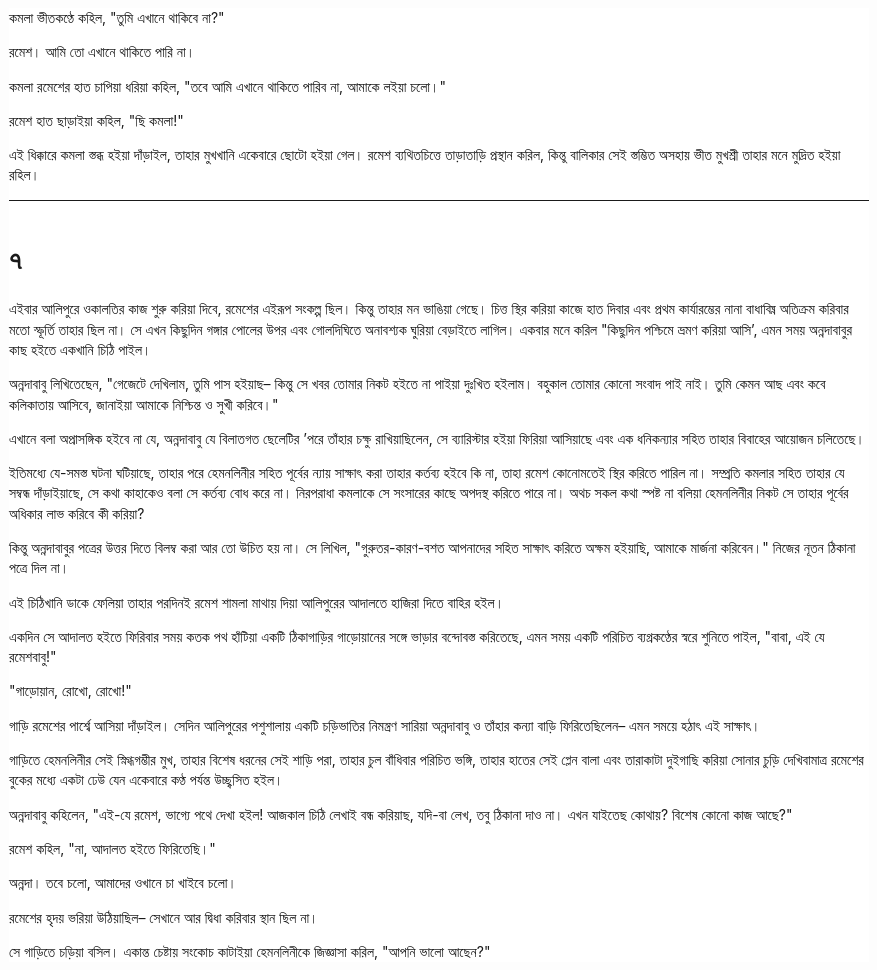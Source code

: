 কমলা ভীতকণ্ঠে কহিল, "তুমি এখানে থাকিবে না?"

রমেশ। আমি তো এখানে থাকিতে পারি না।

কমলা রমেশের হাত চাপিয়া ধরিয়া কহিল, "তবে আমি এখানে থাকিতে পারিব না, আমাকে লইয়া চলো।"

রমেশ হাত ছাড়াইয়া কহিল, "ছি কমলা!"

এই ধিক্কারে কমলা স্তব্ধ হইয়া দাঁড়াইল, তাহার মুখখানি একেবারে ছোটো হইয়া গেল। রমেশ ব্যথিতচিত্তে তাড়াতাড়ি প্রস্থান করিল, কিন্তু বালিকার সেই স্তম্ভিত অসহায় ভীত মুখশ্রী তাহার মনে মুদ্রিত হইয়া রহিল।

* * * *

# ৭

এইবার আলিপুরে ওকালতির কাজ শুরু করিয়া দিবে, রমেশের এইরূপ সংকল্প ছিল। কিন্তু তাহার মন ভাঙিয়া গেছে। চিত্ত স্থির করিয়া কাজে হাত দিবার এবং প্রথম কার্যারম্ভের নানা বাধাবিঘ্ন অতিক্রম করিবার মতো স্ফূর্তি তাহার ছিল না। সে এখন কিছুদিন গঙ্গার পোলের উপর এবং গোলদিঘিতে অনাবশ্যক ঘুরিয়া বেড়াইতে লাগিল। একবার মনে করিল "কিছুদিন পশ্চিমে ভ্রমণ করিয়া আসি’, এমন সময় অন্নদাবাবুর কাছ হইতে একখানি চিঠি পাইল।

অন্নদাবাবু লিখিতেছেন, "গেজেটে দেখিলাম, তুমি পাস হইয়াছ– কিন্তু সে খবর তোমার নিকট হইতে না পাইয়া দুঃখিত হইলাম। বহুকাল তোমার কোনো সংবাদ পাই নাই। তুমি কেমন আছ এবং কবে কলিকাতায় আসিবে, জানাইয়া আমাকে নিশ্চিন্ত ও সুখী করিবে।"

এখানে বলা অপ্রাসঙ্গিক হইবে না যে, অন্নদাবাবু যে বিলাতগত ছেলেটির ’পরে তাঁহার চক্ষু রাখিয়াছিলেন, সে ব্যারিস্টার হইয়া ফিরিয়া আসিয়াছে এবং এক ধনিকন্যার সহিত তাহার বিবাহের আয়োজন চলিতেছে।

ইতিমধ্যে যে-সমস্ত ঘটনা ঘটিয়াছে, তাহার পরে হেমনলিনীর সহিত পূর্বের ন্যায় সাক্ষাৎ করা তাহার কর্তব্য হইবে কি না, তাহা রমেশ কোনোমতেই স্থির করিতে পারিল না। সম্প্রতি কমলার সহিত তাহার যে সম্বন্ধ দাঁড়াইয়াছে, সে কথা কাহাকেও বলা সে কর্তব্য বোধ করে না। নিরপরাধা কমলাকে সে সংসারের কাছে অপদস্থ করিতে পারে না। অথচ সকল কথা স্পষ্ট না বলিয়া হেমনলিনীর নিকট সে তাহার পূর্বের অধিকার লাভ করিবে কী করিয়া?

কিন্তু অন্নদাবাবুর পত্রের উত্তর দিতে বিলম্ব করা আর তো উচিত হয় না। সে লিখিল, "গুরুতর-কারণ-বশত আপনাদের সহিত সাক্ষাৎ করিতে অক্ষম হইয়াছি, আমাকে মার্জনা করিবেন।" নিজের নূতন ঠিকানা পত্রে দিল না।

এই চিঠিখানি ডাকে ফেলিয়া তাহার পরদিনই রমেশ শামলা মাথায় দিয়া আলিপুরের আদালতে হাজিরা দিতে বাহির হইল।

একদিন সে আদালত হইতে ফিরিবার সময় কতক পথ হাঁটিয়া একটি ঠিকাগাড়ির গাড়োয়ানের সঙ্গে ভাড়ার বন্দোবস্ত করিতেছে, এমন সময় একটি পরিচিত ব্যগ্রকণ্ঠের স্বরে শুনিতে পাইল, "বাবা, এই যে রমেশবাবু!"

"গাড়োয়ান, রোখো, রোখো!"

গাড়ি রমেশের পার্শ্বে আসিয়া দাঁড়াইল। সেদিন আলিপুরের পশুশালায় একটি চড়িভাতির নিমন্ত্রণ সারিয়া অন্নদাবাবু ও তাঁহার কন্যা বাড়ি ফিরিতেছিলেন– এমন সময়ে হঠাৎ এই সাক্ষাৎ।

গাড়িতে হেমনলিনীর সেই স্নিগ্ধগম্ভীর মুখ, তাহার বিশেষ ধরনের সেই শাড়ি পরা, তাহার চুল বাঁধিবার পরিচিত ভঙ্গি, তাহার হাতের সেই প্লেন বালা এবং তারাকাটা দুইগাছি করিয়া সোনার চুড়ি দেখিবামাত্র রমেশের বুকের মধ্যে একটা ঢেউ যেন একেবারে কণ্ঠ পর্যন্ত উচ্ছ্বসিত হইল।

অন্নদাবাবু কহিলেন, "এই-যে রমেশ, ভাগ্যে পথে দেখা হইল! আজকাল চিঠি লেখাই বন্ধ করিয়াছ, যদি-বা লেখ, তবু ঠিকানা দাও না। এখন যাইতেছ কোথায়? বিশেষ কোনো কাজ আছে?"

রমেশ কহিল, "না, আদালত হইতে ফিরিতেছি।"

অন্নদা। তবে চলো, আমাদের ওখানে চা খাইবে চলো।

রমেশের হৃদয় ভরিয়া উঠিয়াছিল– সেখানে আর দ্বিধা করিবার স্থান ছিল না।

সে গাড়িতে চড়িয়া বসিল। একান্ত চেষ্টায় সংকোচ কাটাইয়া হেমনলিনীকে জিজ্ঞাসা করিল, "আপনি ভালো আছেন?"
